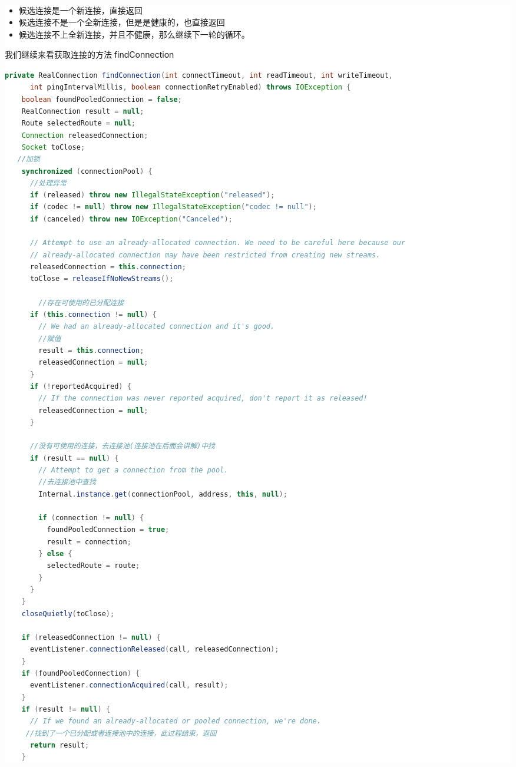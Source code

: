 * 候选连接是一个新连接，直接返回
* 候选连接不是一个全新连接，但是是健康的，也直接返回
* 候选连接不上全新连接，并且不健康，那么继续下一轮的循环。

我们继续来看获取连接的方法 findConnection
```java
private RealConnection findConnection(int connectTimeout, int readTimeout, int writeTimeout,
      int pingIntervalMillis, boolean connectionRetryEnabled) throws IOException {
    boolean foundPooledConnection = false;
    RealConnection result = null;
    Route selectedRoute = null;
    Connection releasedConnection;
    Socket toClose;
   //加锁   
    synchronized (connectionPool) {
      //处理异常
      if (released) throw new IllegalStateException("released");
      if (codec != null) throw new IllegalStateException("codec != null");
      if (canceled) throw new IOException("Canceled");

      // Attempt to use an already-allocated connection. We need to be careful here because our
      // already-allocated connection may have been restricted from creating new streams.
      releasedConnection = this.connection;
      toClose = releaseIfNoNewStreams();

        //存在可使用的已分配连接
      if (this.connection != null) {
        // We had an already-allocated connection and it's good.
        //赋值
        result = this.connection;
        releasedConnection = null;
      }
      if (!reportedAcquired) {
        // If the connection was never reported acquired, don't report it as released!
        releasedConnection = null;
      }

      //没有可使用的连接，去连接池(连接池在后面会讲解)中找
      if (result == null) {
        // Attempt to get a connection from the pool.
        //去连接池中查找
        Internal.instance.get(connectionPool, address, this, null);
     
        if (connection != null) {
          foundPooledConnection = true;
          result = connection;
        } else {
          selectedRoute = route;
        }
      }
    }
    closeQuietly(toClose);

    if (releasedConnection != null) {
      eventListener.connectionReleased(call, releasedConnection);
    }
    if (foundPooledConnection) {
      eventListener.connectionAcquired(call, result);
    }
    if (result != null) {
      // If we found an already-allocated or pooled connection, we're done.
     //找到了一个已分配或者连接池中的连接，此过程结束，返回
      return result;
    }
```